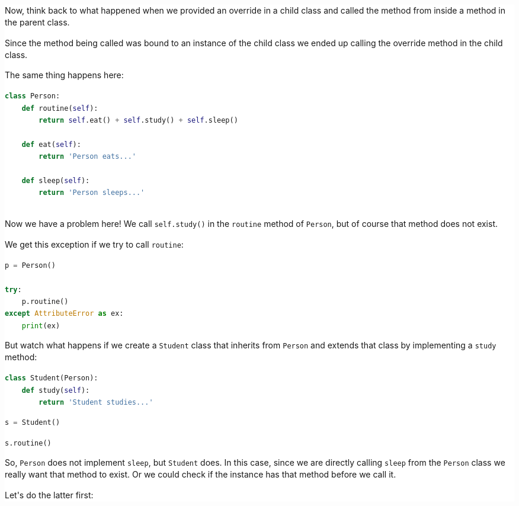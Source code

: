 Now, think back to what happened when we provided an override in a child class and called the method from inside a method in the parent class.

Since the method being called was bound to an instance of the child class we ended up calling the override method in the child class.

The same thing happens here:

```python
class Person:
    def routine(self):
        return self.eat() + self.study() + self.sleep()
        
    def eat(self):
        return 'Person eats...'
    
    def sleep(self):
        return 'Person sleeps...'
        
```

Now we have a problem here! We call `self.study()` in the `routine` method of `Person`, but of course that method does not exist.


We get this exception if we try to call `routine`:

```python
p = Person()

try:
    p.routine()
except AttributeError as ex:
    print(ex)
```

But watch what happens if we create a `Student` class that inherits from `Person` and extends that class by implementing a `study` method:

```python
class Student(Person):
    def study(self):
        return 'Student studies...'
```

```python
s = Student()
```

```python
s.routine()
```

So, `Person` does not implement `sleep`, but `Student` does. In this case, since we are directly calling `sleep` from the `Person` class we really want that method to exist. Or we could check if the instance has that method before we call it.

Let's do the latter first:
